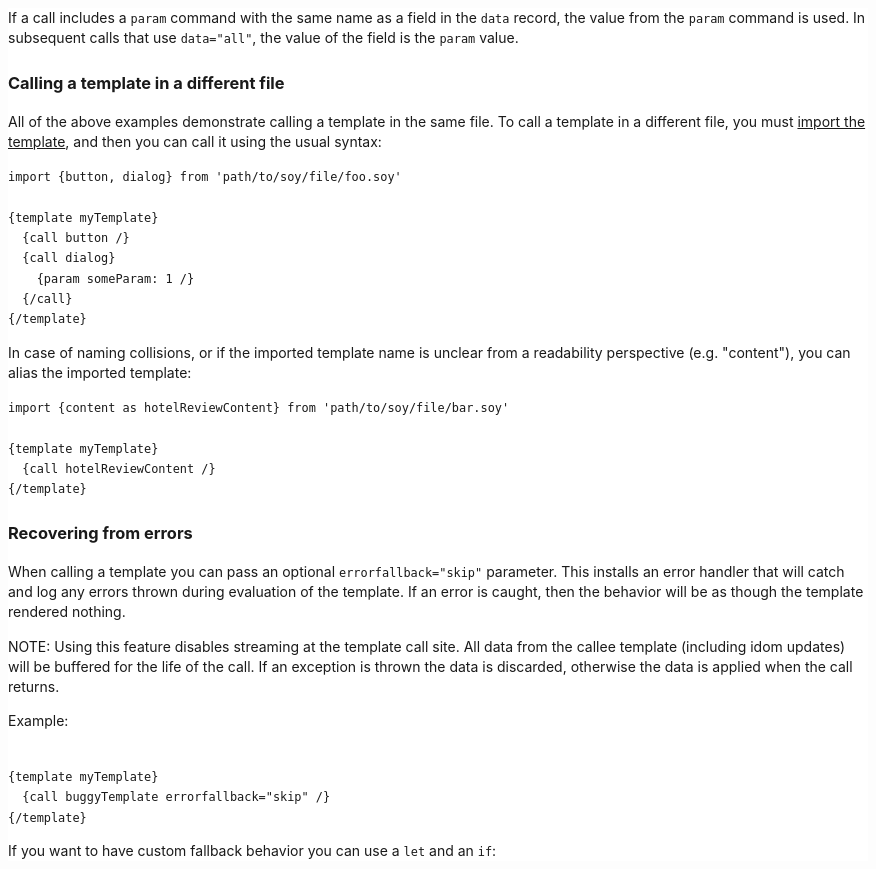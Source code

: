If a call includes a `param` command with the same name as a field in the `data`
record, the value from the `param` command is used. In subsequent calls that use
`data="all"`, the value of the field is the `param` value.

### Calling a template in a different file

All of the above examples demonstrate calling a template in the same file. To
call a template in a different file, you must
[import the template](file-declarations.md#import), and then you can call it
using the usual syntax:

```soy
import {button, dialog} from 'path/to/soy/file/foo.soy'

{template myTemplate}
  {call button /}
  {call dialog}
    {param someParam: 1 /}
  {/call}
{/template}
```

In case of naming collisions, or if the imported template name is unclear from a
readability perspective (e.g. "content"), you can alias the imported template:

```soy
import {content as hotelReviewContent} from 'path/to/soy/file/bar.soy'

{template myTemplate}
  {call hotelReviewContent /}
{/template}
```

### Recovering from errors

When calling a template you can pass an optional `errorfallback="skip"`
parameter. This installs an error handler that will catch and log any errors
thrown during evaluation of the template. If an error is caught, then the
behavior will be as though the template rendered nothing.

NOTE: Using this feature disables streaming at the template call site. All data
from the callee template (including idom updates) will be buffered for the life
of the call. If an exception is thrown the data is discarded, otherwise the data
is applied when the call returns.

Example:

```soy

{template myTemplate}
  {call buggyTemplate errorfallback="skip" /}
{/template}
```

If you want to have custom fallback behavior you can use a `let` and an `if`:
